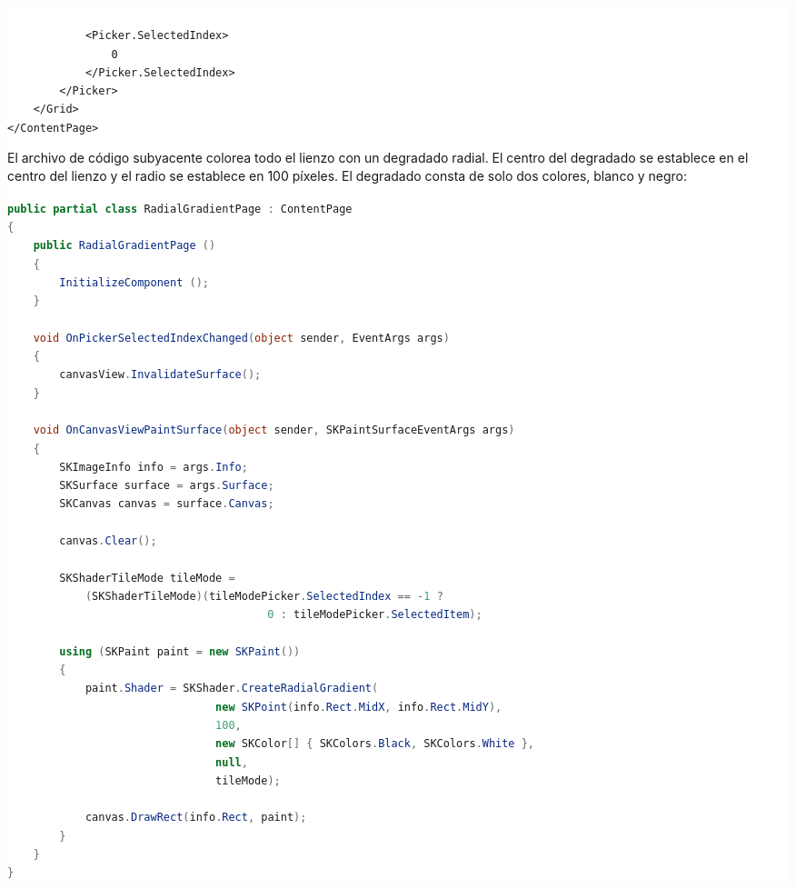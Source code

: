 ```xaml

            <Picker.SelectedIndex>
                0
            </Picker.SelectedIndex>
        </Picker>
    </Grid>
</ContentPage>
```

El archivo de código subyacente colorea todo el lienzo con un degradado radial. El centro del degradado se establece en el centro del lienzo y el radio se establece en 100 píxeles. El degradado consta de solo dos colores, blanco y negro:

```csharp
public partial class RadialGradientPage : ContentPage
{
    public RadialGradientPage ()
    {
        InitializeComponent ();
    }

    void OnPickerSelectedIndexChanged(object sender, EventArgs args)
    {
        canvasView.InvalidateSurface();
    }

    void OnCanvasViewPaintSurface(object sender, SKPaintSurfaceEventArgs args)
    {
        SKImageInfo info = args.Info;
        SKSurface surface = args.Surface;
        SKCanvas canvas = surface.Canvas;

        canvas.Clear();

        SKShaderTileMode tileMode =
            (SKShaderTileMode)(tileModePicker.SelectedIndex == -1 ?
                                        0 : tileModePicker.SelectedItem);

        using (SKPaint paint = new SKPaint())
        {
            paint.Shader = SKShader.CreateRadialGradient(
                                new SKPoint(info.Rect.MidX, info.Rect.MidY),
                                100,
                                new SKColor[] { SKColors.Black, SKColors.White },
                                null,
                                tileMode);

            canvas.DrawRect(info.Rect, paint);
        }
    }
}
```
